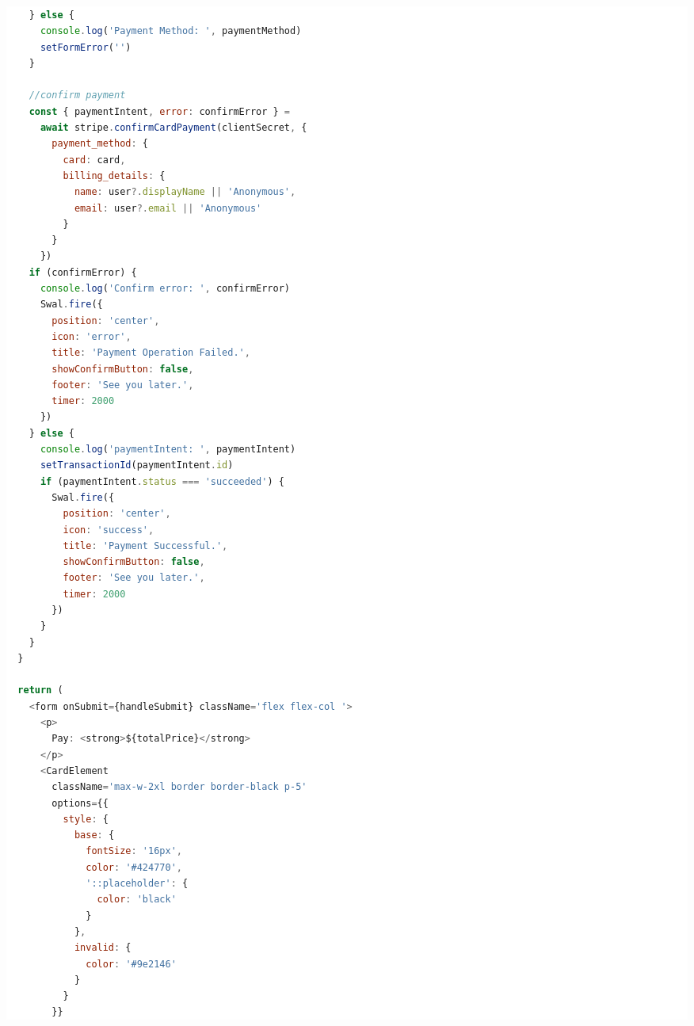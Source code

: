 ```js
    } else {
      console.log('Payment Method: ', paymentMethod)
      setFormError('')
    }

    //confirm payment
    const { paymentIntent, error: confirmError } =
      await stripe.confirmCardPayment(clientSecret, {
        payment_method: {
          card: card,
          billing_details: {
            name: user?.displayName || 'Anonymous',
            email: user?.email || 'Anonymous'
          }
        }
      })
    if (confirmError) {
      console.log('Confirm error: ', confirmError)
      Swal.fire({
        position: 'center',
        icon: 'error',
        title: 'Payment Operation Failed.',
        showConfirmButton: false,
        footer: 'See you later.',
        timer: 2000
      })
    } else {
      console.log('paymentIntent: ', paymentIntent)
      setTransactionId(paymentIntent.id)
      if (paymentIntent.status === 'succeeded') {
        Swal.fire({
          position: 'center',
          icon: 'success',
          title: 'Payment Successful.',
          showConfirmButton: false,
          footer: 'See you later.',
          timer: 2000
        })
      }
    }
  }

  return (
    <form onSubmit={handleSubmit} className='flex flex-col '>
      <p>
        Pay: <strong>${totalPrice}</strong>
      </p>
      <CardElement
        className='max-w-2xl border border-black p-5'
        options={{
          style: {
            base: {
              fontSize: '16px',
              color: '#424770',
              '::placeholder': {
                color: 'black'
              }
            },
            invalid: {
              color: '#9e2146'
            }
          }
        }}
```